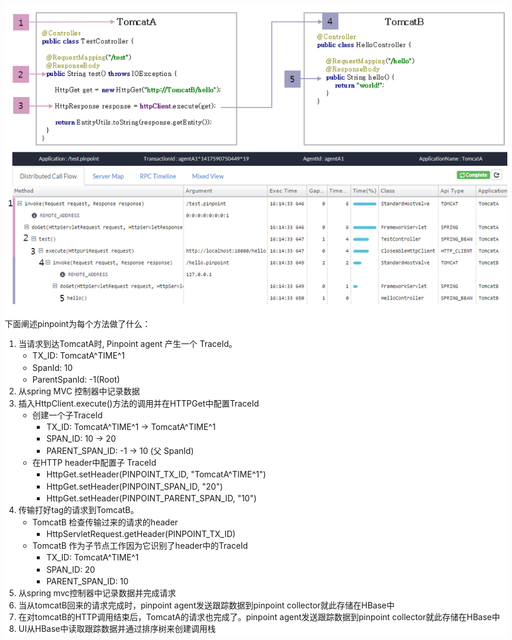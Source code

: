 ![](/img/notes/opensource/naverPinpoint/example.png)

下面阐述pinpoint为每个方法做了什么：

1.	当请求到达TomcatA时, Pinpoint agent 产生一个 TraceId。
	*	TX_ID: TomcatA^TIME^1
	*	SpanId: 10
	*	ParentSpanId: -1(Root)
2.	从spring MVC 控制器中记录数据
3.	插入HttpClient.execute()方法的调用并在HTTPGet中配置TraceId
	*	创建一个子TraceId
		*	TX_ID: TomcatA^TIME^1 -> TomcatA^TIME^1
		*	SPAN_ID: 10 -> 20
		*	PARENT_SPAN_ID: -1 -> 10 (父 SpanId)
	*	在HTTP header中配置子 TraceId
		*	HttpGet.setHeader(PINPOINT_TX_ID, "TomcatA^TIME^1")
		*	HttpGet.setHeader(PINPOINT_SPAN_ID, "20")
		*	HttpGet.setHeader(PINPOINT_PARENT_SPAN_ID, "10")
4.	传输打好tag的请求到TomcatB。
	*	TomcatB 检查传输过来的请求的header
		*	HttpServletRequest.getHeader(PINPOINT_TX_ID)
	*	TomcatB 作为子节点工作因为它识别了header中的TraceId
		*	TX_ID: TomcatA^TIME^1
		*	SPAN_ID: 20
		*	PARENT_SPAN_ID: 10
5.	从spring mvc控制器中记录数据并完成请求
6.	当从tomcatB回来的请求完成时，pinpoint agent发送跟踪数据到pinpoint collector就此存储在HBase中
7.	在对tomcatB的HTTP调用结束后，TomcatA的请求也完成了。pinpoint agent发送跟踪数据到pinpoint collector就此存储在HBase中
8.	UI从HBase中读取跟踪数据并通过排序树来创建调用栈
